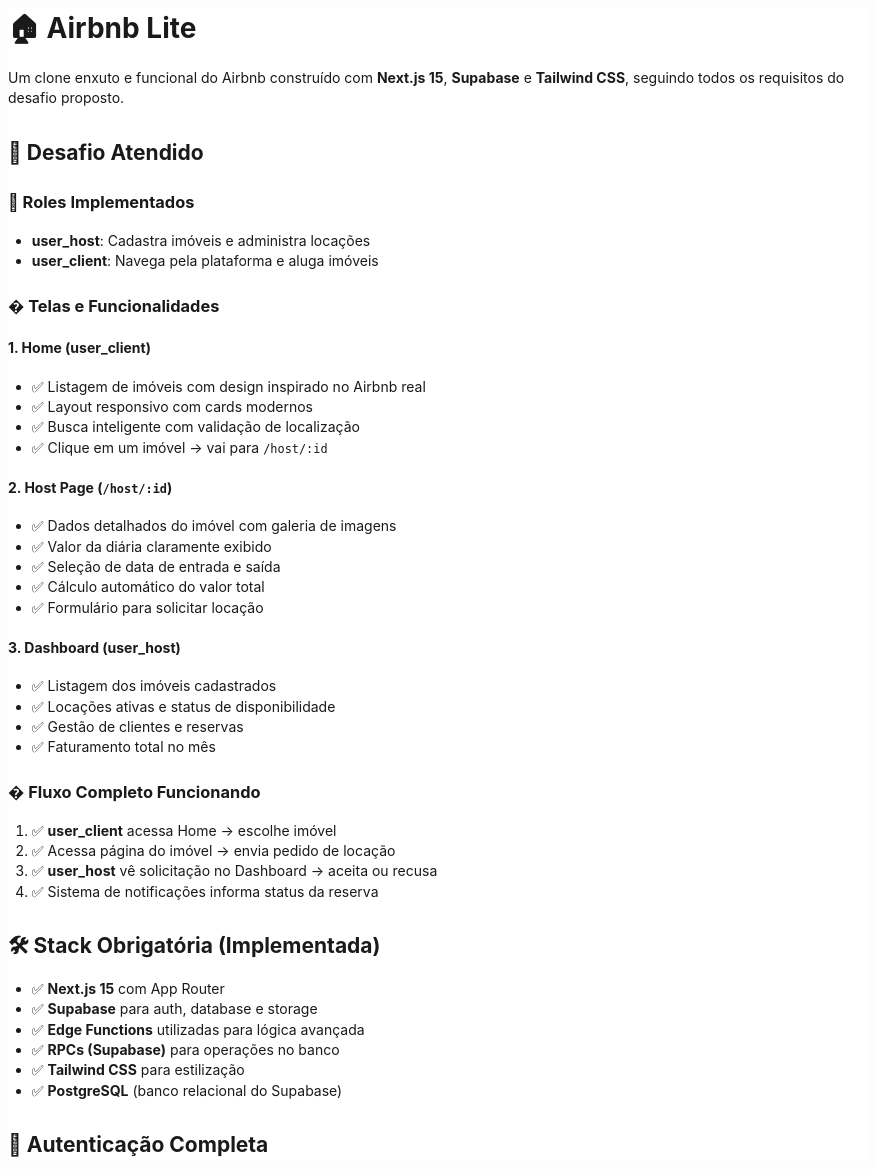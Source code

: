 # 🏠 Airbnb Lite

Um clone enxuto e funcional do Airbnb construído com **Next.js 15**, **Supabase** e **Tailwind CSS**, seguindo todos os requisitos do desafio proposto.

## 🎯 Desafio Atendido

### 👥 Roles Implementados
- **user_host**: Cadastra imóveis e administra locações
- **user_client**: Navega pela plataforma e aluga imóveis

### � Telas e Funcionalidades

#### 1. **Home** (user_client)
- ✅ Listagem de imóveis com design inspirado no Airbnb real
- ✅ Layout responsivo com cards modernos
- ✅ Busca inteligente com validação de localização
- ✅ Clique em um imóvel → vai para `/host/:id`

#### 2. **Host Page** (`/host/:id`)
- ✅ Dados detalhados do imóvel com galeria de imagens
- ✅ Valor da diária claramente exibido
- ✅ Seleção de data de entrada e saída
- ✅ Cálculo automático do valor total
- ✅ Formulário para solicitar locação

#### 3. **Dashboard** (user_host)
- ✅ Listagem dos imóveis cadastrados
- ✅ Locações ativas e status de disponibilidade
- ✅ Gestão de clientes e reservas
- ✅ Faturamento total no mês

### � Fluxo Completo Funcionando
1. ✅ **user_client** acessa Home → escolhe imóvel
2. ✅ Acessa página do imóvel → envia pedido de locação
3. ✅ **user_host** vê solicitação no Dashboard → aceita ou recusa
4. ✅ Sistema de notificações informa status da reserva

## 🛠️ Stack Obrigatória (Implementada)

- ✅ **Next.js 15** com App Router
- ✅ **Supabase** para auth, database e storage
- ✅ **Edge Functions** utilizadas para lógica avançada
- ✅ **RPCs (Supabase)** para operações no banco
- ✅ **Tailwind CSS** para estilização
- ✅ **PostgreSQL** (banco relacional do Supabase)

## 🔐 Autenticação Completa
